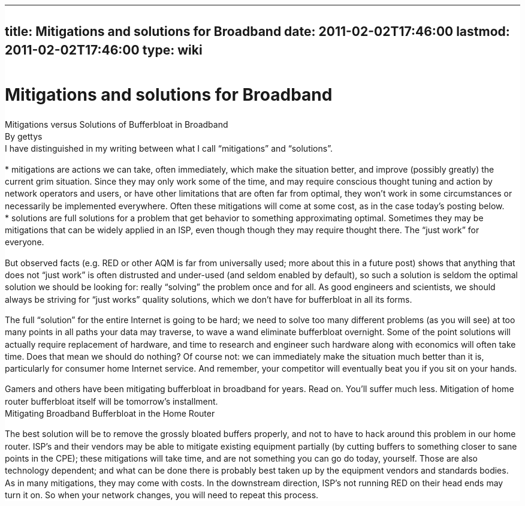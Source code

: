 
---
title: Mitigations and solutions for Broadband
date: 2011-02-02T17:46:00
lastmod: 2011-02-02T17:46:00
type: wiki
---
Mitigations and solutions for Broadband
=======================================

Mitigations versus Solutions of Bufferbloat in Broadband\
By gettys\
I have distinguished in my writing between what I call “mitigations” and
“solutions”.

\* mitigations are actions we can take, often immediately, which make
the situation better, and improve (possibly greatly) the current grim
situation. Since they may only work some of the time, and may require
conscious thought tuning and action by network operators and users, or
have other limitations that are often far from optimal, they won’t work
in some circumstances or necessarily be implemented everywhere. Often
these mitigations will come at some cost, as in the case today’s posting
below.\
\* solutions are full solutions for a problem that get behavior to
something approximating optimal. Sometimes they may be mitigations that
can be widely applied in an ISP, even though though they may require
thought there. The “just work” for everyone.

But observed facts (e.g. RED or other AQM is far from universally used;
more about this in a future post) shows that anything that does not
“just work” is often distrusted and under-used (and seldom enabled by
default), so such a solution is seldom the optimal solution we should be
looking for: really “solving” the problem once and for all. As good
engineers and scientists, we should always be striving for “just works”
quality solutions, which we don’t have for bufferbloat in all its forms.

The full “solution” for the entire Internet is going to be hard; we need
to solve too many different problems (as you will see) at too many
points in all paths your data may traverse, to wave a wand eliminate
bufferbloat overnight. Some of the point solutions will actually require
replacement of hardware, and time to research and engineer such hardware
along with economics will often take time. Does that mean we should do
nothing? Of course not: we can immediately make the situation much
better than it is, particularly for consumer home Internet service. And
remember, your competitor will eventually beat you if you sit on your
hands.

Gamers and others have been mitigating bufferbloat in broadband for
years. Read on. You’ll suffer much less. Mitigation of home router
bufferbloat itself will be tomorrow’s installment.\
Mitigating Broadband Bufferbloat in the Home Router

The best solution will be to remove the grossly bloated buffers
properly, and not to have to hack around this problem in our home
router. ISP’s and their vendors may be able to mitigate existing
equipment partially (by cutting buffers to something closer to sane
points in the CPE); these mitigations will take time, and are not
something you can go do today, yourself. Those are also technology
dependent; and what can be done there is probably best taken up by the
equipment vendors and standards bodies. As in many mitigations, they may
come with costs. In the downstream direction, ISP’s not running RED on
their head ends may turn it on. So when your network changes, you will
need to repeat this process.
